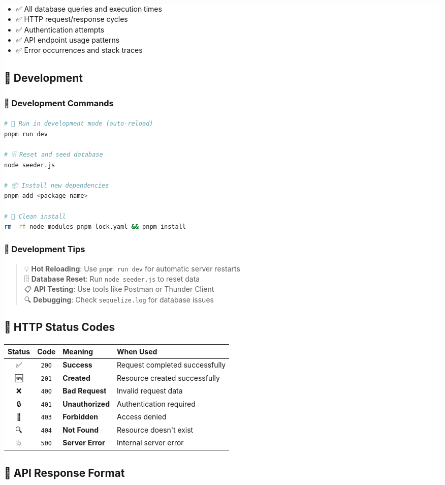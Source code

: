 - ✅ All database queries and execution times
- ✅ HTTP request/response cycles
- ✅ Authentication attempts
- ✅ API endpoint usage patterns
- ✅ Error occurrences and stack traces

## 🧪 Development

### 🚀 Development Commands

```bash
# 🔄 Run in development mode (auto-reload)
pnpm run dev

# 🗄️ Reset and seed database
node seeder.js

# 📦 Install new dependencies
pnpm add <package-name>

# 🧹 Clean install
rm -rf node_modules pnpm-lock.yaml && pnpm install
```

### 🔧 Development Tips

> 💡 **Hot Reloading**: Use `pnpm run dev` for automatic server restarts  
> 🗄️ **Database Reset**: Run `node seeder.js` to reset data  
> 📋 **API Testing**: Use tools like Postman or Thunder Client  
> 🔍 **Debugging**: Check `sequelize.log` for database issues

## 🚦 HTTP Status Codes

<div align="center">

| Status | Code | Meaning | When Used |
|:------:|:----:|:--------|:----------|
| ✅ | `200` | **Success** | Request completed successfully |
| 🆕 | `201` | **Created** | Resource created successfully |
| ❌ | `400` | **Bad Request** | Invalid request data |
| 🔒 | `401` | **Unauthorized** | Authentication required |
| 🚫 | `403` | **Forbidden** | Access denied |
| 🔍 | `404` | **Not Found** | Resource doesn't exist |
| 💥 | `500` | **Server Error** | Internal server error |

</div>

## 📄 API Response Format
